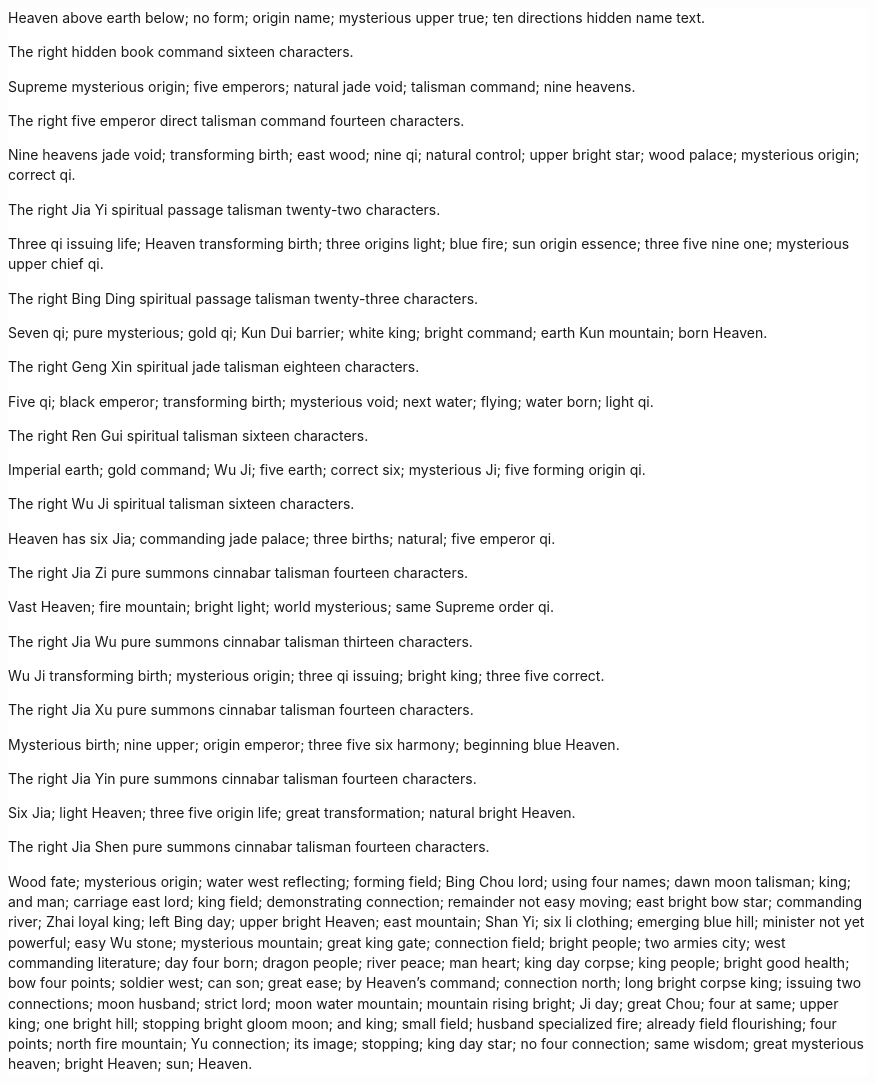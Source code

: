 Heaven above earth below; no form; origin name; mysterious upper true; ten directions hidden name text.

The right hidden book command sixteen characters.

Supreme mysterious origin; five emperors; natural jade void; talisman command; nine heavens.

The right five emperor direct talisman command fourteen characters.

Nine heavens jade void; transforming birth; east wood; nine qi; natural control; upper bright star; wood palace; mysterious origin; correct qi.

The right Jia Yi spiritual passage talisman twenty-two characters.

Three qi issuing life; Heaven transforming birth; three origins light; blue fire; sun origin essence; three five nine one; mysterious upper chief qi.

The right Bing Ding spiritual passage talisman twenty-three characters.

Seven qi; pure mysterious; gold qi; Kun Dui barrier; white king; bright command; earth Kun mountain; born Heaven.

The right Geng Xin spiritual jade talisman eighteen characters.

Five qi; black emperor; transforming birth; mysterious void; next water; flying; water born; light qi.

The right Ren Gui spiritual talisman sixteen characters.

Imperial earth; gold command; Wu Ji; five earth; correct six; mysterious Ji; five forming origin qi.

The right Wu Ji spiritual talisman sixteen characters.

Heaven has six Jia; commanding jade palace; three births; natural; five emperor qi.

The right Jia Zi pure summons cinnabar talisman fourteen characters.

Vast Heaven; fire mountain; bright light; world mysterious; same Supreme order qi.

The right Jia Wu pure summons cinnabar talisman thirteen characters.

Wu Ji transforming birth; mysterious origin; three qi issuing; bright king; three five correct.

The right Jia Xu pure summons cinnabar talisman fourteen characters.

Mysterious birth; nine upper; origin emperor; three five six harmony; beginning blue Heaven.

The right Jia Yin pure summons cinnabar talisman fourteen characters.

Six Jia; light Heaven; three five origin life; great transformation; natural bright Heaven.

The right Jia Shen pure summons cinnabar talisman fourteen characters.

Wood fate; mysterious origin; water west reflecting; forming field; Bing Chou lord; using four names; dawn moon talisman; king; and man; carriage east lord; king field; demonstrating connection; remainder not easy moving; east bright bow star; commanding river; Zhai loyal king; left Bing day; upper bright Heaven; east mountain; Shan Yi; six li clothing; emerging blue hill; minister not yet powerful; easy Wu stone; mysterious mountain; great king gate; connection field; bright people; two armies city; west commanding literature; day four born; dragon people; river peace; man heart; king day corpse; king people; bright good health; bow four points; soldier west; can son; great ease; by Heaven’s command; connection north; long bright corpse king; issuing two connections; moon husband; strict lord; moon water mountain; mountain rising bright; Ji day; great Chou; four at same; upper king; one bright hill; stopping bright gloom moon; and king; small field; husband specialized fire; already field flourishing; four points; north fire mountain; Yu connection; its image; stopping; king day star; no four connection; same wisdom; great mysterious heaven; bright Heaven; sun; Heaven.
